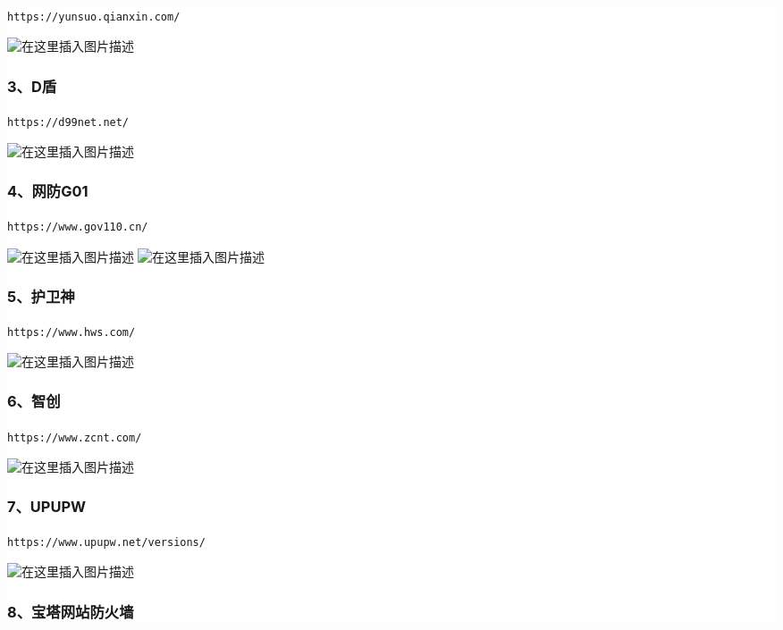 ```
https://yunsuo.qianxin.com/

```

<img src="https://img-blog.csdnimg.cn/acc0bf034ec24a078886f44fd6dc1761.png" alt="在这里插入图片描述">

### 3、D盾

```
https://d99net.net/

```

<img src="https://img-blog.csdnimg.cn/154ca0276ed64b65a72f7fc210c8f8d3.png" alt="在这里插入图片描述">

### 4、网防G01

```
https://www.gov110.cn/

```

<img src="https://img-blog.csdnimg.cn/61183bf6e3bc492c856ec7d0480ff15c.png" alt="在这里插入图片描述"> <img src="https://img-blog.csdnimg.cn/33bb991f404e41ee9a70e9aaf196e2f0.png" alt="在这里插入图片描述">

### 5、护卫神

```
https://www.hws.com/

```

<img src="https://img-blog.csdnimg.cn/56dc2c48bf8147aaa3a93bb23513227c.png" alt="在这里插入图片描述">

### 6、智创

```
https://www.zcnt.com/

```

<img src="https://img-blog.csdnimg.cn/242601bd6fa64a869b9b5b4001e0b05f.png" alt="在这里插入图片描述">

### 7、UPUPW

```
https://www.upupw.net/versions/

```

<img src="https://img-blog.csdnimg.cn/0da75017dd26484b8bee6768158dff0c.png" alt="在这里插入图片描述">

### 8、宝塔网站防火墙
